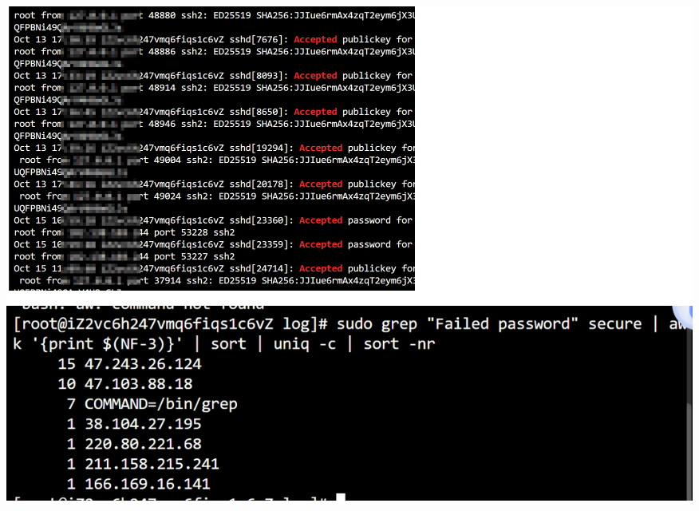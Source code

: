 <img src="./assets/image-20241015164447544.png" alt="image-20241015164447544" style="zoom:50%;" />

![image-20241015164532517](./assets/image-20241015164532517.png)
